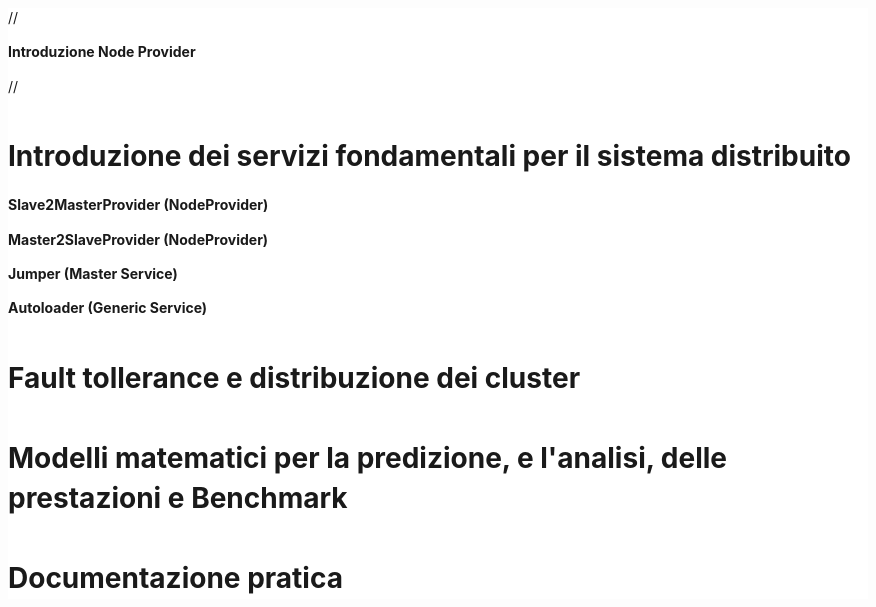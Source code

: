 //

**Introduzione Node Provider**

//



# Introduzione dei servizi fondamentali per il sistema distribuito

**Slave2MasterProvider (NodeProvider)**

**Master2SlaveProvider (NodeProvider)**

**Jumper (Master Service)**

**Autoloader (Generic Service)**



# Fault tollerance e distribuzione dei cluster



# Modelli matematici per la predizione, e l'analisi, delle prestazioni e Benchmark



# Documentazione pratica

